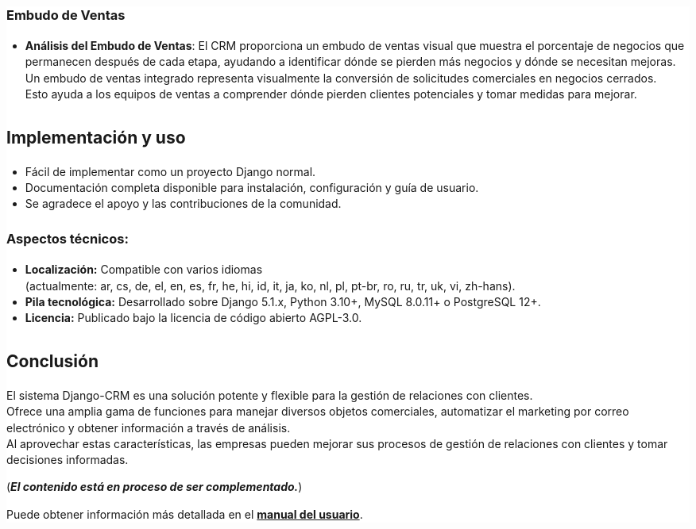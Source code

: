 ### Embudo de Ventas

- **Análisis del Embudo de Ventas**: El CRM proporciona un embudo de ventas visual que muestra el porcentaje de negocios que permanecen después de cada etapa, ayudando a identificar dónde se pierden más negocios y dónde se necesitan mejoras.  
  Un embudo de ventas integrado representa visualmente la conversión de solicitudes comerciales en negocios cerrados.  
  Esto ayuda a los equipos de ventas a comprender dónde pierden clientes potenciales y tomar medidas para mejorar.

## Implementación y uso

- Fácil de implementar como un proyecto Django normal.
- Documentación completa disponible para instalación, configuración y guía de usuario.
- Se agradece el apoyo y las contribuciones de la comunidad.

### Aspectos técnicos:

- **Localización:** Compatible con varios idiomas  
  (actualmente: ar, cs, de, el, en, es, fr, he, hi, id, it, ja, ko, nl, pl, pt-br, ro, ru, tr, uk, vi, zh-hans).
- **Pila tecnológica:** Desarrollado sobre Django 5.1.x, Python 3.10+, MySQL 8.0.11+ o PostgreSQL 12+.
- **Licencia:** Publicado bajo la licencia de código abierto AGPL-3.0.

## Conclusión

El sistema Django-CRM es una solución potente y flexible para la gestión de relaciones con clientes.  
Ofrece una amplia gama de funciones para manejar diversos objetos comerciales, automatizar el marketing por correo electrónico y obtener información a través de análisis.  
Al aprovechar estas características, las empresas pueden mejorar sus procesos de gestión de relaciones con clientes y tomar decisiones informadas.

(***El contenido está en proceso de ser complementado.***)

Puede obtener información más detallada en el [**manual del usuario**](https://github.com/DjangoCRM/django-crm/blob/main/docs/django-crm_user_guide.md). 
